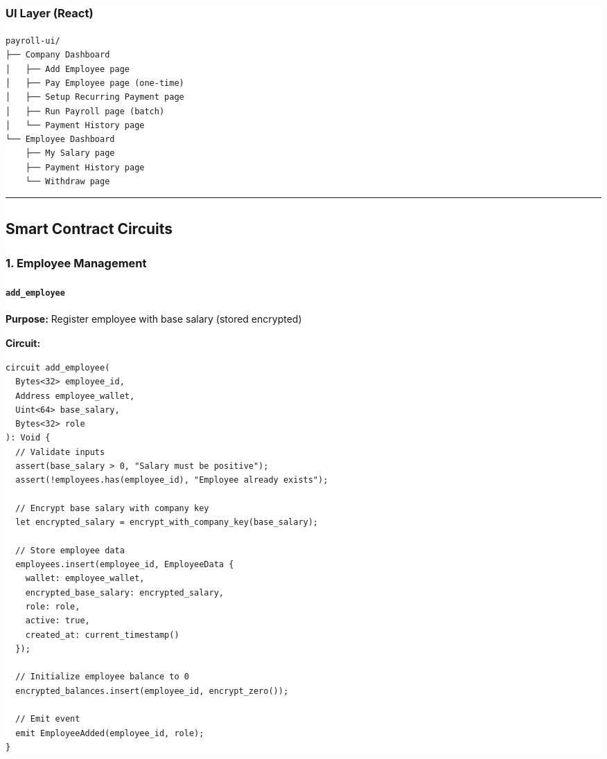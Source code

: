 ```
```

### UI Layer (React)

```
payroll-ui/
├── Company Dashboard
│   ├── Add Employee page
│   ├── Pay Employee page (one-time)
│   ├── Setup Recurring Payment page
│   ├── Run Payroll page (batch)
│   └── Payment History page
└── Employee Dashboard
    ├── My Salary page
    ├── Payment History page
    └── Withdraw page
```

---

## Smart Contract Circuits

### 1. Employee Management

#### `add_employee`

**Purpose:** Register employee with base salary (stored encrypted)

**Circuit:**
```compact
circuit add_employee(
  Bytes<32> employee_id,
  Address employee_wallet,
  Uint<64> base_salary,
  Bytes<32> role
): Void {
  // Validate inputs
  assert(base_salary > 0, "Salary must be positive");
  assert(!employees.has(employee_id), "Employee already exists");

  // Encrypt base salary with company key
  let encrypted_salary = encrypt_with_company_key(base_salary);

  // Store employee data
  employees.insert(employee_id, EmployeeData {
    wallet: employee_wallet,
    encrypted_base_salary: encrypted_salary,
    role: role,
    active: true,
    created_at: current_timestamp()
  });

  // Initialize employee balance to 0
  encrypted_balances.insert(employee_id, encrypt_zero());

  // Emit event
  emit EmployeeAdded(employee_id, role);
}
```

